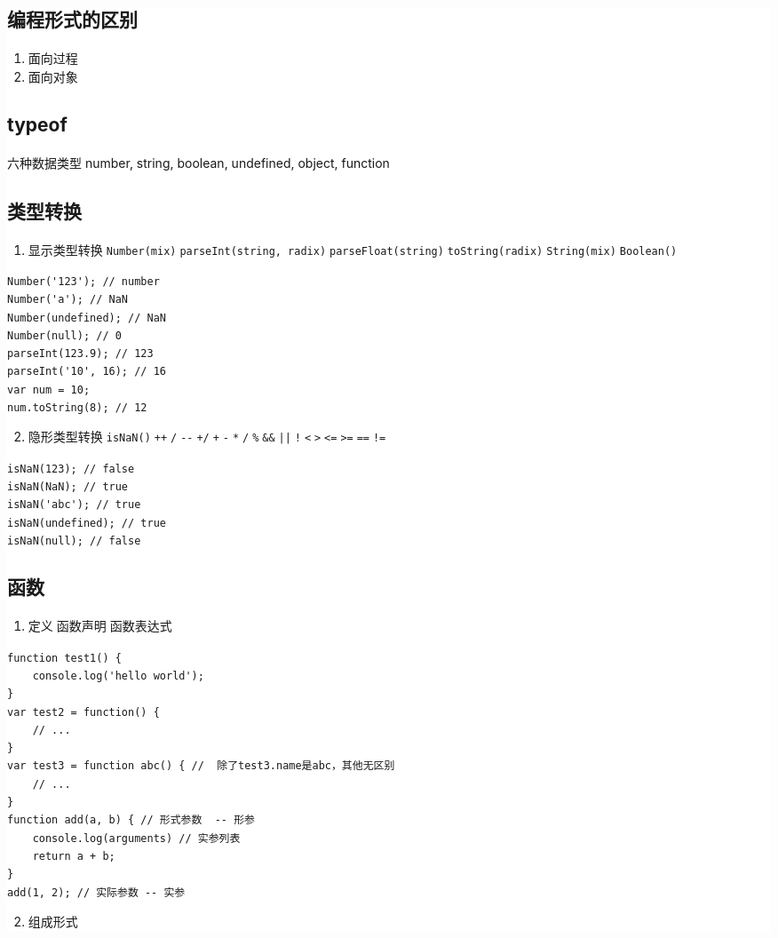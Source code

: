 ## 编程形式的区别
1. 面向过程
2. 面向对象

## typeof
六种数据类型 number, string, boolean, undefined, object, function

## 类型转换
1. 显示类型转换
`Number(mix)`
`parseInt(string, radix)`
`parseFloat(string)`
`toString(radix)`
`String(mix)`
`Boolean()`
```
Number('123'); // number
Number('a'); // NaN
Number(undefined); // NaN
Number(null); // 0
parseInt(123.9); // 123
parseInt('10', 16); // 16
var num = 10;
num.toString(8); // 12
```
2. 隐形类型转换
`isNaN()`
`++` `/` `--` `+/`
`+`
`-` `*` `/` `%`
`&&` `||` `!`
`<` `>` `<=` `>=`
`==` `!=`
```
isNaN(123); // false
isNaN(NaN); // true
isNaN('abc'); // true
isNaN(undefined); // true
isNaN(null); // false
```
## 函数
1. 定义
函数声明
函数表达式
```
function test1() {
	console.log('hello world');
}
var test2 = function() {
	// ...
}
var test3 = function abc() { //  除了test3.name是abc，其他无区别
	// ...
}
function add(a, b) { // 形式参数  -- 形参
	console.log(arguments) // 实参列表
	return a + b;
}
add(1, 2); // 实际参数 -- 实参
```
2. 组成形式